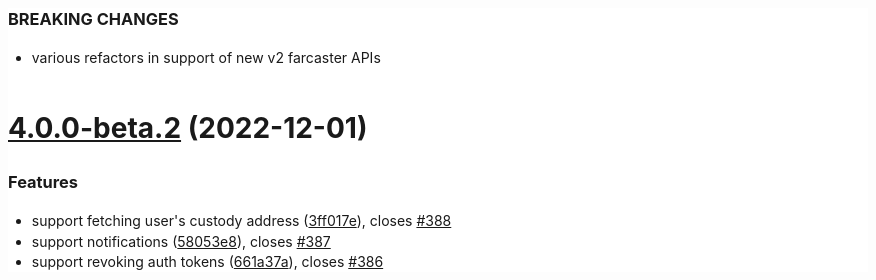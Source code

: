 
### BREAKING CHANGES

* various refactors in support of new v2 farcaster APIs

# [4.0.0-beta.2](https://github.com/standard-crypto/farcaster-js/compare/v4.0.0-beta.1...v4.0.0-beta.2) (2022-12-01)


### Features

* support fetching user's custody address ([3ff017e](https://github.com/standard-crypto/farcaster-js/commit/3ff017eef3d35a8279fd6512dcff72edd8d8e684)), closes [#388](https://github.com/standard-crypto/farcaster-js/issues/388)
* support notifications ([58053e8](https://github.com/standard-crypto/farcaster-js/commit/58053e854d35699a6be76165704376bec6eb3fea)), closes [#387](https://github.com/standard-crypto/farcaster-js/issues/387)
* support revoking auth tokens ([661a37a](https://github.com/standard-crypto/farcaster-js/commit/661a37ac56393055b2f84d6090cf9ab9a5716583)), closes [#386](https://github.com/standard-crypto/farcaster-js/issues/386)
